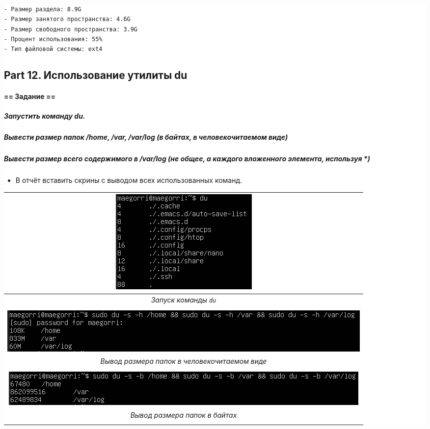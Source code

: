     - Размер раздела: 8.9G
    - Размер занятого пространства: 4.6G
    - Размер свободного пространства: 3.9G
    - Процент использования: 55% 
    - Тип файловой системы: ext4

## Part 12. Использование утилиты **du**

**== Задание ==**

##### Запустить команду du.
##### Вывести размер папок /home, /var, /var/log (в байтах, в человекочитаемом виде)
##### Вывести размер всего содержимого в /var/log (не общее, а каждого вложенного элемента, используя *)

- В отчёт вставить скрины с выводом всех использованных команд.

| ![](./images/12.1.jpg) |
|:--:| 
| *Запуск команды `du`* |
||
| ![](./images/12.2.jpg) |
| *Вывод размера папок в человекочитаемом виде* |
||
| ![](./images/12.3.jpg) |
| *Вывод размера папок в байтах* |
||